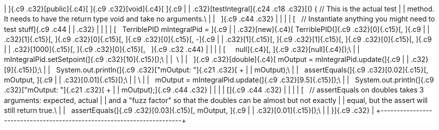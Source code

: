 | ]{.c9 .c32}[public]{.c4}[ ]{.c9 .c32}[void]{.c4}[ ]{.c9               |
| .c32}[testIntegral]{.c24 .c18 .c32}[() { // This is the actual test   |
| method. It needs to have the return type void and take no arguments.\ |
|   ]{.c9 .c44 .c32}                                                    |
|                                                                       |
| [   // Instantiate anything you might need to test stuff]{.c9 .c44    |
| .c32}                                                                 |
|                                                                       |
| [   TerriblePID mIntegralPid = ]{.c9                                  |
| .c32}[new]{.c4}[ TerriblePID(]{.c9 .c32}[0]{.c15}[, ]{.c9             |
| .c32}[1]{.c15}[, ]{.c9 .c32}[0]{.c15}[, ]{.c9 .c32}[0]{.c15}[, -]{.c9 |
| .c32}[1]{.c15}[, ]{.c9 .c32}[1]{.c15}[, ]{.c9 .c32}[0]{.c15}[, ]{.c9  |
| .c32}[1000]{.c15}[, ]{.c9 .c32}[0]{.c15}[,   ]{.c9 .c32 .c44}         |
|                                                                       |
| [     null]{.c4}[, ]{.c9 .c32}[null]{.c4}[);\                         |
|   mIntegralPid.setSetpoint(]{.c9 .c32}[10]{.c15}[);\                  |
|  \                                                                    |
|   ]{.c9 .c32}[double]{.c4}[ mOutput = mIntegralPid.update(]{.c9       |
| .c32}[9]{.c15}[);\                                                    |
|   System.out.println(]{.c9 .c32}[\"mOutput: \"]{.c21 .c32}[ +         |
| mOutput);\                                                            |
|   assertEquals(]{.c9 .c32}[0.02]{.c15}[, mOutput, ]{.c9               |
| .c32}[0.01]{.c15}[);\                                                 |
| \                                                                     |
|   mOutput = mIntegralPid.update(]{.c9 .c32}[9.5]{.c15}[);\            |
|   System.out.println(]{.c9 .c32}[\"mOutput: \"]{.c21 .c32}[ +         |
| mOutput);]{.c9 .c44 .c32}                                             |
|                                                                       |
| []{.c9 .c44 .c32}                                                     |
|                                                                       |
| [   // assertEquals on doubles takes 3 arguments: expected, actual    |
| and a "fuzz factor" so that the doubles can be almost but not exactly |
| equal, but the assert will still return true.\                        |
|   assertEquals(]{.c9 .c32}[0.03]{.c15}[, mOutput, ]{.c9               |
| .c32}[0.01]{.c15}[);\                                                 |
| }]{.c9 .c32}                                                          |
+-----------------------------------------------------------------------+
